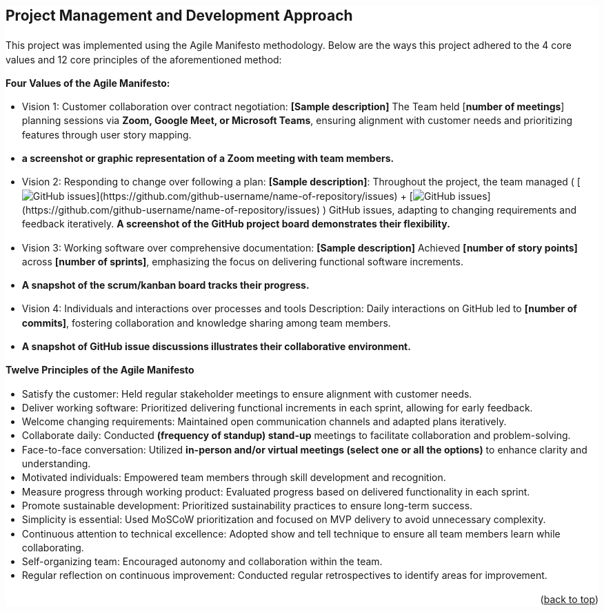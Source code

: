 <h2 id="management-and-development">Project Management and Development Approach</h2>

This project was implemented using the Agile Manifesto methodology. Below are the ways this project adhered to the 4 core values and 12 core principles of the aforementioned method:

<strong>Four Values of the Agile Manifesto:</strong>

- Vision 1: Customer collaboration over contract negotiation: **[Sample description]** The Team held [**number of meetings**] planning sessions via **Zoom, Google Meet, or Microsoft Teams**, ensuring alignment with customer needs and prioritizing features through user story mapping.
- **a screenshot or graphic representation of a Zoom meeting with team members.**

- Vision 2: Responding to change over following a plan: **[Sample description]**: Throughout the project, the team managed (
  [![GitHub issues](https://img.shields.io/github/issues-closed/github-username/name-of-repository?)](https://github.com/github-username/name-of-repository/issues) + [![GitHub issues](https://img.shields.io/github/issues/github-username/name-of-repository?)](https://github.com/github-username/name-of-repository/issues) ) GitHub issues, adapting to changing requirements and feedback iteratively.
  **A screenshot of the GitHub project board demonstrates their flexibility.**

- Vision 3: Working software over comprehensive documentation: **[Sample description]** Achieved **[number of story points]** across **[number of sprints]**, emphasizing the focus on delivering functional software increments.
- **A snapshot of the scrum/kanban board tracks their progress.**

- Vision 4: Individuals and interactions over processes and tools
  Description: Daily interactions on GitHub led to **[number of commits]**, fostering collaboration and knowledge sharing among team members.
- **A snapshot of GitHub issue discussions illustrates their collaborative environment.**

<strong>Twelve Principles of the Agile Manifesto</strong>

- Satisfy the customer: Held regular stakeholder meetings to ensure alignment with customer needs.
- Deliver working software: Prioritized delivering functional increments in each sprint, allowing for early feedback.
- Welcome changing requirements: Maintained open communication channels and adapted plans iteratively.
- Collaborate daily: Conducted **(frequency of standup) stand-up** meetings to facilitate collaboration and problem-solving.
- Face-to-face conversation: Utilized **in-person and/or virtual meetings (select one or all the options)** to enhance clarity and understanding.
- Motivated individuals: Empowered team members through skill development and recognition.
- Measure progress through working product: Evaluated progress based on delivered functionality in each sprint.
- Promote sustainable development: Prioritized sustainability practices to ensure long-term success.
- Simplicity is essential: Used MoSCoW prioritization and focused on MVP delivery to avoid unnecessary complexity.
- Continuous attention to technical excellence: Adopted show and tell technique to ensure all team members learn while collaborating.
- Self-organizing team: Encouraged autonomy and collaboration within the team.
- Regular reflection on continuous improvement: Conducted regular retrospectives to identify areas for improvement.

<p align="right">(<a href="#readme-top">back to top</a>)</p>
